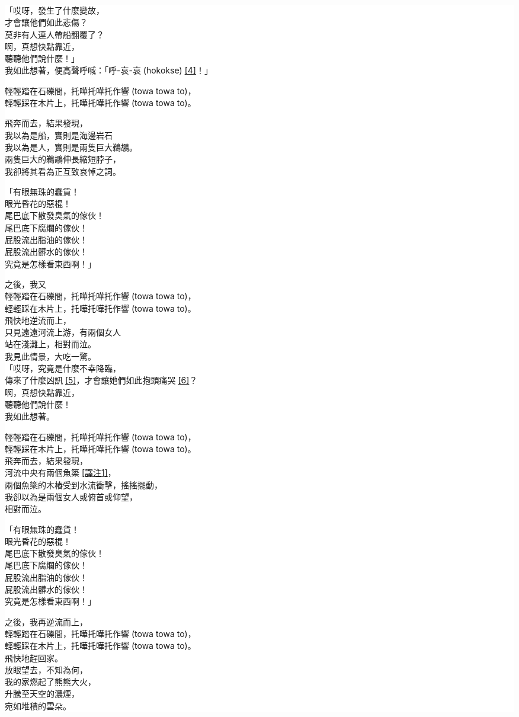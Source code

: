 「哎呀，發生了什麼變故，  
才會讓他們如此悲傷？  
莫非有人連人帶船翻覆了？  
啊，真想快點靠近，  
聽聽他們說什麼！」  
我如此想著，便高聲呼喊：「呼-哀-哀 (hokokse) [[4]](#f_4_2)！」  

輕輕踏在石礫間，托嘩托嘩托作響 (towa towa to)，  
輕輕踩在木片上，托嘩托嘩托作響 (towa towa to)。  

飛奔而去，結果發現，  
我以為是船，實則是海邊岩石  
我以為是人，實則是兩隻巨大鵜鶘。  
兩隻巨大的鵜鶘伸長縮短脖子，  
我卻將其看為正互致哀悼之詞。  

「有眼無珠的蠢貨！  
眼光昏花的惡棍！  
尾巴底下散發臭氣的傢伙！  
尾巴底下腐爛的傢伙！  
屁股流出脂油的傢伙！  
屁股流出髒水的傢伙！  
究竟是怎樣看東西啊！」  

之後，我又  
輕輕踏在石礫間，托嘩托嘩托作響 (towa towa to)，  
輕輕踩在木片上，托嘩托嘩托作響 (towa towa to)。  
飛快地逆流而上，  
只見遠遠河流上游，有兩個女人  
站在淺灘上，相對而泣。  
我見此情景，大吃一驚。  
「哎呀，究竟是什麼不幸降臨，  
傳來了什麼凶訊 [[5]](#f_5_2)，才會讓她們如此抱頭痛哭 [[6]](#f_6_2)？  
啊，真想快點靠近，  
聽聽他們說什麼！  
我如此想著。  

輕輕踏在石礫間，托嘩托嘩托作響 (towa towa to)，  
輕輕踩在木片上，托嘩托嘩托作響 (towa towa to)。   
飛奔而去，結果發現，  
河流中央有兩個魚簗 [[譯注1]](#f_譯注1_2)，  
兩個魚簗的木樁受到水流衝擊，搖搖擺動，  
我卻以為是兩個女人或俯首或仰望，  
相對而泣。  

「有眼無珠的蠢貨！  
眼光昏花的惡棍！  
尾巴底下散發臭氣的傢伙！  
尾巴底下腐爛的傢伙！  
屁股流出脂油的傢伙！  
屁股流出髒水的傢伙！  
究竟是怎樣看東西啊！」  

之後，我再逆流而上，  
輕輕踏在石礫間，托嘩托嘩托作響 (towa towa to)，  
輕輕踩在木片上，托嘩托嘩托作響 (towa towa to)。   
飛快地趕回家。  
放眼望去，不知為何，  
我的家燃起了熊熊大火，  
升騰至天空的濃煙，  
宛如堆積的雲朵。  
